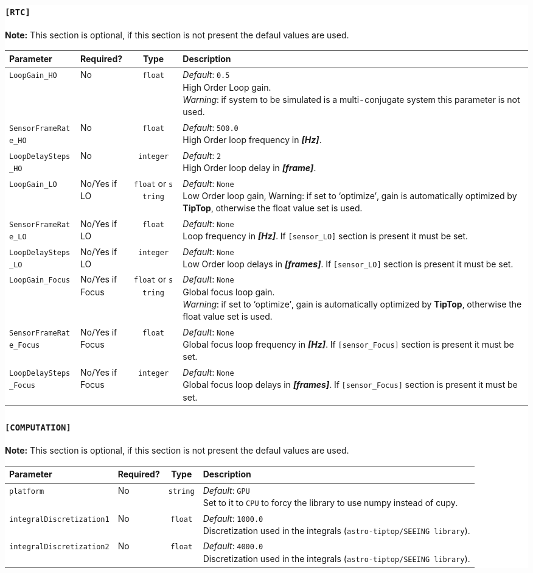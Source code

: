 ### `[RTC]`

**Note:** This section is optional, if this section is not present the defaul values are used.

| Parameter | Required? | Type | Description |
| :--------------- |:---------------|:---------------:|:---------------|
| `LoopGain_HO` | No | `float` |  _Default_: `0.5` <br /> High Order Loop gain. <br /> _Warning_: if system to be simulated is a multi-conjugate system this parameter is not used. |
| `SensorFrameRate_HO` | No | `float` |  _Default_: `500.0` <br /> High Order loop frequency in **_[Hz]_**. |
| `LoopDelaySteps_HO` | No | `integer` |  _Default_: `2` <br /> High Order loop delay in **_[frame]_**. |
| `LoopGain_LO` | No/Yes if LO | `float` or `string` |  _Default_: `None` <br /> Low Order loop gain, Warning: if set to ‘optimize’, gain is automatically optimized by **TipTop**, otherwise the float value set is used. |
| `SensorFrameRate_LO` | No/Yes if LO | `float` |  _Default_: `None` <br /> Loop frequency in **_[Hz]_**. If `[sensor_LO]` section is present it must be set. |
| `LoopDelaySteps_LO` | No/Yes if LO | `integer` |  _Default_: `None` <br /> Low Order loop delays in **_[frames]_**. If `[sensor_LO]` section is present it must be set. |
| `LoopGain_Focus` | No/Yes if Focus |  `float` or `string` |  _Default_: `None` <br /> Global focus loop gain. <br /> _Warning_: if set to ‘optimize’, gain is automatically optimized by **TipTop**, otherwise the float value set is used. |
| `SensorFrameRate_Focus` | No/Yes if Focus | `float` |  _Default_: `None` <br /> Global focus loop frequency in **_[Hz]_**. If `[sensor_Focus]` section is present it must be set. |
| `LoopDelaySteps_Focus` | No/Yes if Focus | `integer` |  _Default_: `None` <br /> Global focus loop delays in **_[frames]_**. If `[sensor_Focus]` section is present it must be set. |

### `[COMPUTATION]`

**Note:** This section is optional, if this section is not present the defaul values are used.

| Parameter | Required? | Type | Description |
| :--------------- |:---------------|:---------------:|:---------------|
| `platform` | No | `string` |  _Default_: `GPU` <br /> Set to it to `CPU` to forcy the library to use numpy instead of cupy.|
| `integralDiscretization1` | No | `float` |  _Default_: `1000.0` <br /> Discretization used in the integrals (`astro-tiptop/SEEING library`).|
| `integralDiscretization2` | No | `float` |  _Default_: `4000.0` <br /> Discretization used in the integrals (`astro-tiptop/SEEING library`).|